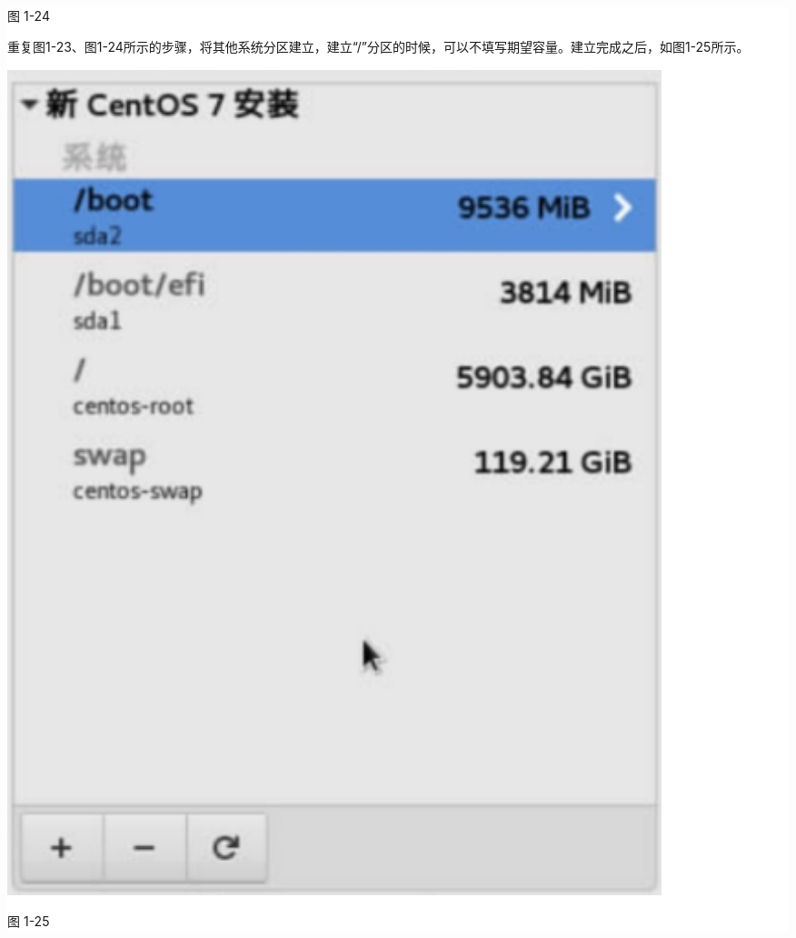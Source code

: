 图 1-24

重复图1-23、图1-24所示的步骤，将其他系统分区建立，建立“/”分区的时候，可以不填写期望容量。建立完成之后，如图1-25所示。

![img](./images/wps10.jpg) 

图 1-25
